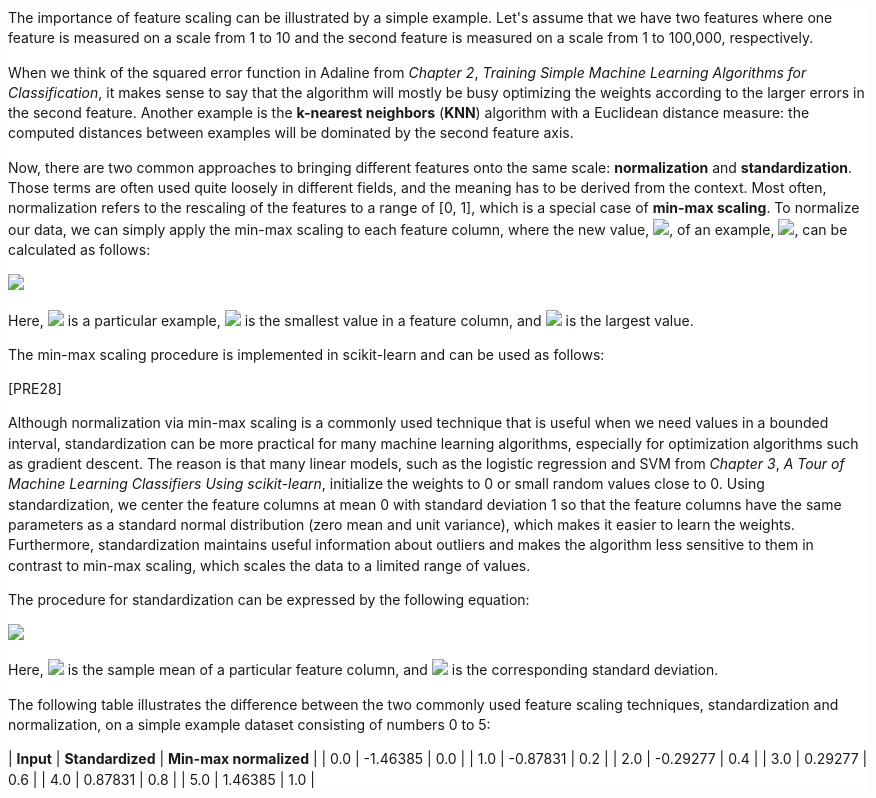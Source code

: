 The importance of feature scaling can be illustrated by a simple example. Let's assume that we have two features where one feature is measured on a scale from 1 to 10 and the second feature is measured on a scale from 1 to 100,000, respectively.

When we think of the squared error function in Adaline from *Chapter 2*, *Training Simple Machine Learning Algorithms for Classification*, it makes sense to say that the algorithm will mostly be busy optimizing the weights according to the larger errors in the second feature. Another example is the **k-nearest neighbors** (**KNN**) algorithm with a Euclidean distance measure: the computed distances between examples will be dominated by the second feature axis.

Now, there are two common approaches to bringing different features onto the same scale: **normalization** and **standardization**. Those terms are often used quite loosely in different fields, and the meaning has to be derived from the context. Most often, normalization refers to the rescaling of the features to a range of [0, 1], which is a special case of **min-max scaling**. To normalize our data, we can simply apply the min-max scaling to each feature column, where the new value, ![](img/B13208_04_001.png), of an example, ![](img/B13208_04_002.png), can be calculated as follows:

![](img/B13208_04_003.png)

Here, ![](img/B13208_04_004.png) is a particular example, ![](img/B13208_04_005.png) is the smallest value in a feature column, and ![](img/B13208_04_006.png) is the largest value.

The min-max scaling procedure is implemented in scikit-learn and can be used as follows:

[PRE28]

Although normalization via min-max scaling is a commonly used technique that is useful when we need values in a bounded interval, standardization can be more practical for many machine learning algorithms, especially for optimization algorithms such as gradient descent. The reason is that many linear models, such as the logistic regression and SVM from *Chapter 3*, *A Tour of Machine Learning Classifiers Using scikit-learn*, initialize the weights to 0 or small random values close to 0\. Using standardization, we center the feature columns at mean 0 with standard deviation 1 so that the feature columns have the same parameters as a standard normal distribution (zero mean and unit variance), which makes it easier to learn the weights. Furthermore, standardization maintains useful information about outliers and makes the algorithm less sensitive to them in contrast to min-max scaling, which scales the data to a limited range of values.

The procedure for standardization can be expressed by the following equation:

![](img/B13208_04_007.png)

Here, ![](img/B13208_04_008.png) is the sample mean of a particular feature column, and ![](img/B13208_04_009.png) is the corresponding standard deviation.

The following table illustrates the difference between the two commonly used feature scaling techniques, standardization and normalization, on a simple example dataset consisting of numbers 0 to 5:

| **Input** | **Standardized** | **Min-max normalized** |
| 0.0 | -1.46385 | 0.0 |
| 1.0 | -0.87831 | 0.2 |
| 2.0 | -0.29277 | 0.4 |
| 3.0 | 0.29277 | 0.6 |
| 4.0 | 0.87831 | 0.8 |
| 5.0 | 1.46385 | 1.0 |
